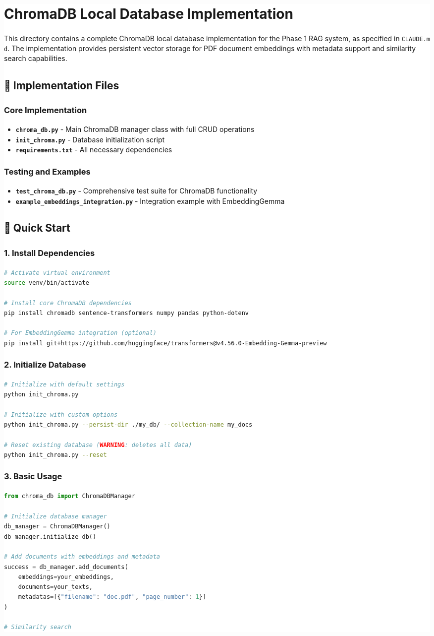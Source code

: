 # ChromaDB Local Database Implementation

This directory contains a complete ChromaDB local database implementation for the Phase 1 RAG system, as specified in `CLAUDE.md`. The implementation provides persistent vector storage for PDF document embeddings with metadata support and similarity search capabilities.

## 📁 Implementation Files

### Core Implementation
- **`chroma_db.py`** - Main ChromaDB manager class with full CRUD operations
- **`init_chroma.py`** - Database initialization script
- **`requirements.txt`** - All necessary dependencies

### Testing and Examples
- **`test_chroma_db.py`** - Comprehensive test suite for ChromaDB functionality
- **`example_embeddings_integration.py`** - Integration example with EmbeddingGemma

## 🚀 Quick Start

### 1. Install Dependencies

```bash
# Activate virtual environment
source venv/bin/activate

# Install core ChromaDB dependencies
pip install chromadb sentence-transformers numpy pandas python-dotenv

# For EmbeddingGemma integration (optional)
pip install git+https://github.com/huggingface/transformers@v4.56.0-Embedding-Gemma-preview
```

### 2. Initialize Database

```bash
# Initialize with default settings
python init_chroma.py

# Initialize with custom options
python init_chroma.py --persist-dir ./my_db/ --collection-name my_docs

# Reset existing database (WARNING: deletes all data)
python init_chroma.py --reset
```

### 3. Basic Usage

```python
from chroma_db import ChromaDBManager

# Initialize database manager
db_manager = ChromaDBManager()
db_manager.initialize_db()

# Add documents with embeddings and metadata
success = db_manager.add_documents(
    embeddings=your_embeddings,
    documents=your_texts,
    metadatas=[{"filename": "doc.pdf", "page_number": 1}]
)

# Similarity search
```